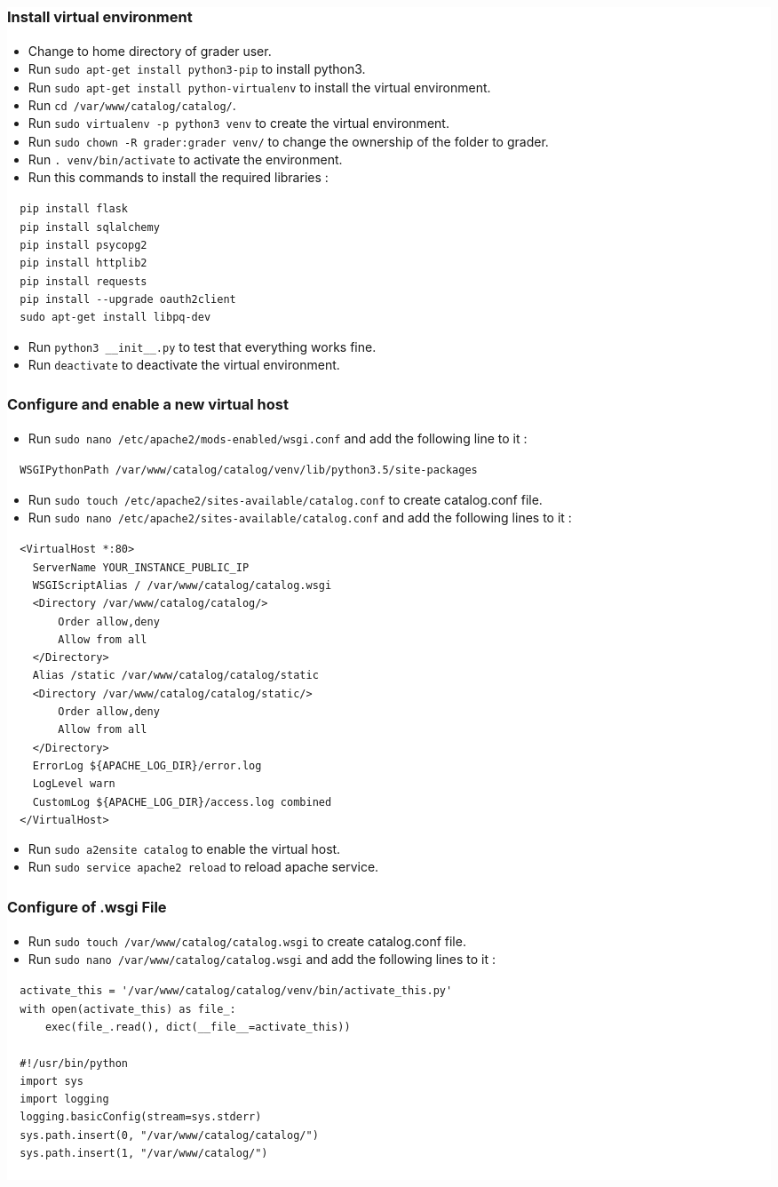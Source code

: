 ### Install virtual environment
- Change to home directory of grader user.
- Run `sudo apt-get install python3-pip` to install python3.
- Run `sudo apt-get install python-virtualenv` to install the virtual environment.
- Run `cd /var/www/catalog/catalog/`.
- Run `sudo virtualenv -p python3 venv` to create the virtual environment.
- Run `sudo chown -R grader:grader venv/` to change the ownership of the folder to grader.
- Run `. venv/bin/activate` to activate the environment.
- Run this commands to install the required libraries :
```
  pip install flask
  pip install sqlalchemy
  pip install psycopg2
  pip install httplib2
  pip install requests
  pip install --upgrade oauth2client
  sudo apt-get install libpq-dev
```
- Run `python3 __init__.py` to test that everything works fine.
- Run `deactivate` to deactivate the virtual environment.
### Configure and enable a new virtual host
- Run `sudo nano /etc/apache2/mods-enabled/wsgi.conf` and add the following line to it :
```
  WSGIPythonPath /var/www/catalog/catalog/venv/lib/python3.5/site-packages
```
- Run `sudo touch /etc/apache2/sites-available/catalog.conf` to create catalog.conf file.
- Run `sudo nano /etc/apache2/sites-available/catalog.conf` and add the following lines to it :
```
  <VirtualHost *:80>
    ServerName YOUR_INSTANCE_PUBLIC_IP
    WSGIScriptAlias / /var/www/catalog/catalog.wsgi
    <Directory /var/www/catalog/catalog/>
        Order allow,deny
        Allow from all
    </Directory>
    Alias /static /var/www/catalog/catalog/static
    <Directory /var/www/catalog/catalog/static/>
        Order allow,deny
        Allow from all
    </Directory>
    ErrorLog ${APACHE_LOG_DIR}/error.log
    LogLevel warn
    CustomLog ${APACHE_LOG_DIR}/access.log combined
  </VirtualHost>
```
- Run `sudo a2ensite catalog` to enable the virtual host.
- Run `sudo service apache2 reload` to reload apache service.

### Configure of .wsgi File
- Run `sudo touch /var/www/catalog/catalog.wsgi` to create catalog.conf file.
- Run `sudo nano /var/www/catalog/catalog.wsgi` and add the following lines to it :
```
  activate_this = '/var/www/catalog/catalog/venv/bin/activate_this.py'
  with open(activate_this) as file_:
      exec(file_.read(), dict(__file__=activate_this))

  #!/usr/bin/python
  import sys
  import logging
  logging.basicConfig(stream=sys.stderr)
  sys.path.insert(0, "/var/www/catalog/catalog/")
  sys.path.insert(1, "/var/www/catalog/")
  
```